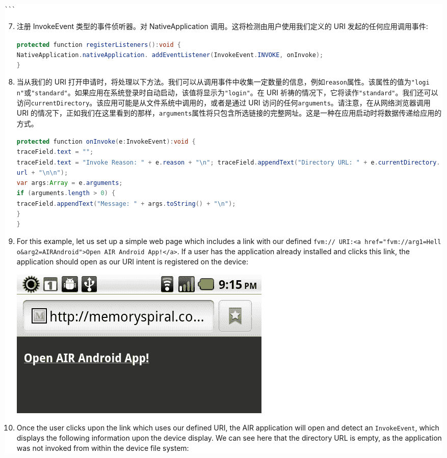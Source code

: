     ```

7.  注册 InvokeEvent 类型的事件侦听器。对 NativeApplication 调用。这将检测由用户使用我们定义的 URI 发起的任何应用调用事件:

    ```java
    protected function registerListeners():void {
    NativeApplication.nativeApplication. addEventListener(InvokeEvent.INVOKE, onInvoke);
    }

    ```

8.  当从我们的 URI 打开申请时，将处理以下方法。我们可以从调用事件中收集一定数量的信息，例如`reason`属性。该属性的值为`"login"`或`"standard"`。如果应用在系统登录时自动启动，该值将显示为`"login"`。在 URI 祈祷的情况下，它将读作`"standard"`。我们还可以访问`currentDirectory`。该应用可能是从文件系统中调用的，或者是通过 URI 访问的任何`arguments`。请注意，在从网络浏览器调用 URI 的情况下，正如我们在这里看到的那样，`arguments`属性将只包含所选链接的完整网址。这是一种在应用启动时将数据传递给应用的方式。

    ```java
    protected function onInvoke(e:InvokeEvent):void {
    traceField.text = "";
    traceField.text = "Invoke Reason: " + e.reason + "\n"; traceField.appendText("Directory URL: " + e.currentDirectory. url + "\n\n");
    var args:Array = e.arguments;
    if (arguments.length > 0) {
    traceField.appendText("Message: " + args.toString() + "\n");
    }
    }

    ```

9.  For this example, let us set up a simple web page which includes a link with our defined `fvm:// URI:<a href="fvm://arg1=Hello&arg2=AIRAndroid">Open AIR Android App!</a>`. If a user has the application already installed and clicks this link, the application should open as our URI intent is registered on the device:

    ![How to do it...](img/1420_09_05.jpg)

10.  Once the user clicks upon the link which uses our defined URI, the AIR application will open and detect an `InvokeEvent`, which displays the following information upon the device display. We can see here that the directory URL is empty, as the application was not invoked from within the device file system:
